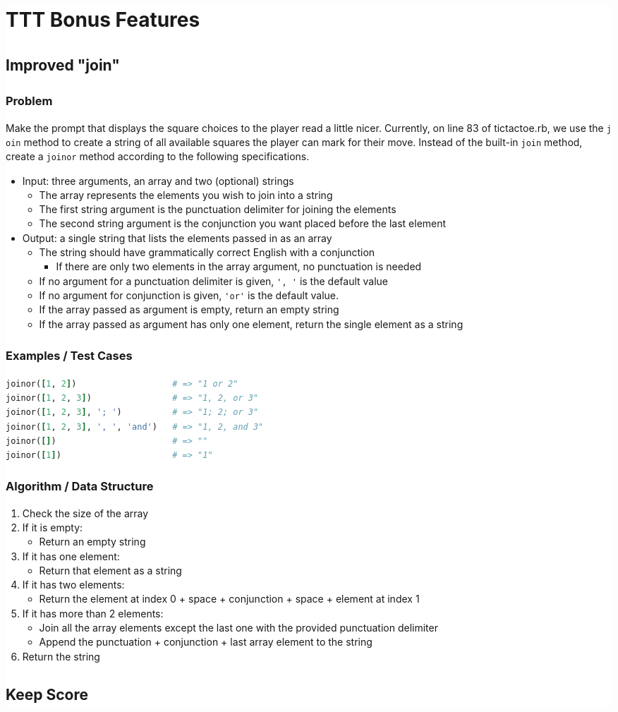 # TTT Bonus Features

## Improved "join"

### Problem

Make the prompt that displays the square choices to the player read a little nicer. Currently, on line 83 of tictactoe.rb, we use the `join` method to create a string of all available squares the player can mark for their move. Instead of the built-in `join` method, create a `joinor` method according to the following specifications.

- Input: three arguments, an array and two (optional) strings
  - The array represents the elements you wish to join into a string
  - The first string argument is the punctuation delimiter for joining the elements
  - The second string argument is the conjunction you want placed before the last element
- Output: a single string that lists the elements passed in as an array
  - The string should have grammatically correct English with a conjunction
    - If there are only two elements in the array argument, no punctuation is needed
  - If no argument for a punctuation delimiter is given, `', '` is the default value
  - If no argument for conjunction is given, `'or'` is the default value.
  - If the array passed as argument is empty, return an empty string
  - If the array passed as argument has only one element, return the single element as a string

### Examples / Test Cases

```ruby
joinor([1, 2])                   # => "1 or 2"
joinor([1, 2, 3])                # => "1, 2, or 3"
joinor([1, 2, 3], '; ')          # => "1; 2; or 3"
joinor([1, 2, 3], ', ', 'and')   # => "1, 2, and 3"
joinor([])                       # => ""
joinor([1])                      # => "1" 
```

### Algorithm / Data Structure

1. Check the size of the array
2. If it is empty:
    - Return an empty string
3. If it has one element:
    - Return that element as a string
4. If it has two elements:
    - Return the element at index 0 + space + conjunction + space + element at index 1
5. If it has more than 2 elements:
    - Join all the array elements except the last one with the provided punctuation delimiter
    - Append the punctuation + conjunction + last array element to the string
6. Return the string

## Keep Score

